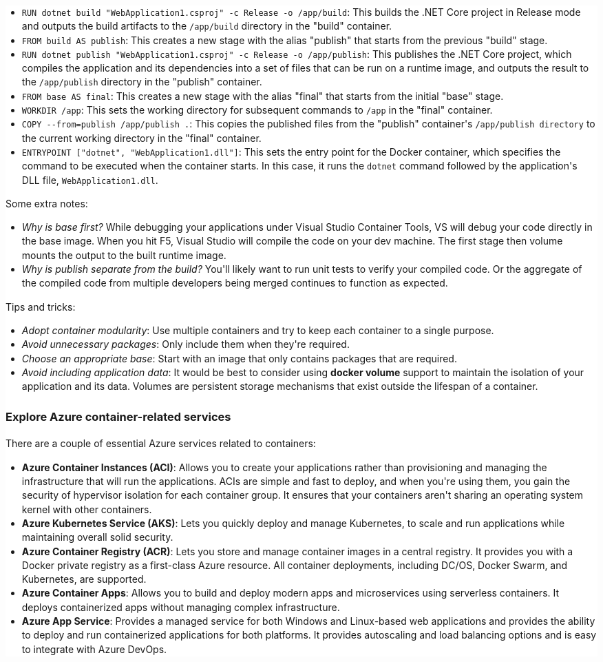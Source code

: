 * `RUN dotnet build "WebApplication1.csproj" -c Release -o /app/build`: This builds the .NET Core project in Release mode and outputs the build artifacts to the `/app/build` directory in the "build" container.
* `FROM build AS publish`: This creates a new stage with the alias "publish" that starts from the previous "build" stage.
* `RUN dotnet publish "WebApplication1.csproj" -c Release -o /app/publish`: This publishes the .NET Core project, which compiles the application and its dependencies into a set of files that can be run on a runtime image, and outputs the result to the `/app/publish` directory in the "publish" container.
* `FROM base AS final`: This creates a new stage with the alias "final" that starts from the initial "base" stage.
* `WORKDIR /app`: This sets the working directory for subsequent commands to `/app` in the "final" container.
* `COPY --from=publish /app/publish .`: This copies the published files from the "publish" container's `/app/publish directory` to the current working directory in the "final" container.
* `ENTRYPOINT ["dotnet", "WebApplication1.dll"]`: This sets the entry point for the Docker container, which specifies the command to be executed when the container starts. In this case, it runs the `dotnet` command followed by the application's DLL file, `WebApplication1.dll`.

Some extra notes:

* *Why is base first?* While debugging your applications under Visual Studio Container Tools, VS will debug your code directly in the base image. When you hit F5, Visual Studio will compile the code on your dev machine. The first stage then volume mounts the output to the built runtime image.
* *Why is publish separate from the build?* You'll likely want to run unit tests to verify your compiled code. Or the aggregate of the compiled code from multiple developers being merged continues to function as expected.

Tips and tricks:

* *Adopt container modularity*: Use multiple containers and try to keep each container to a single purpose.
* *Avoid unnecessary packages*: Only include them when they're required.
* *Choose an appropriate base*: Start with an image that only contains packages that are required.
* *Avoid including application data*: It would be best to consider using **docker volume** support to maintain the isolation of your application and its data. Volumes are persistent storage mechanisms that exist outside the lifespan of a container.

### Explore Azure container-related services

There are a couple of essential Azure services related to containers:

* **Azure Container Instances (ACI)**: Allows you to create your applications rather than provisioning and managing the infrastructure that will run the applications. ACIs are simple and fast to deploy, and when you're using them, you gain the security of hypervisor isolation for each container group. It ensures that your containers aren't sharing an operating system kernel with other containers.
* **Azure Kubernetes Service (AKS)**: Lets you quickly deploy and manage Kubernetes, to scale and run applications while maintaining overall solid security.
* **Azure Container Registry (ACR)**: Lets you store and manage container images in a central registry. It provides you with a Docker private registry as a first-class Azure resource. All container deployments, including DC/OS, Docker Swarm, and Kubernetes, are supported.
* **Azure Container Apps**: Allows you to build and deploy modern apps and microservices using serverless containers. It deploys containerized apps without managing complex infrastructure.
* **Azure App Service**: Provides a managed service for both Windows and Linux-based web applications and provides the ability to deploy and run containerized applications for both platforms. It provides autoscaling and load balancing options and is easy to integrate with Azure DevOps.
